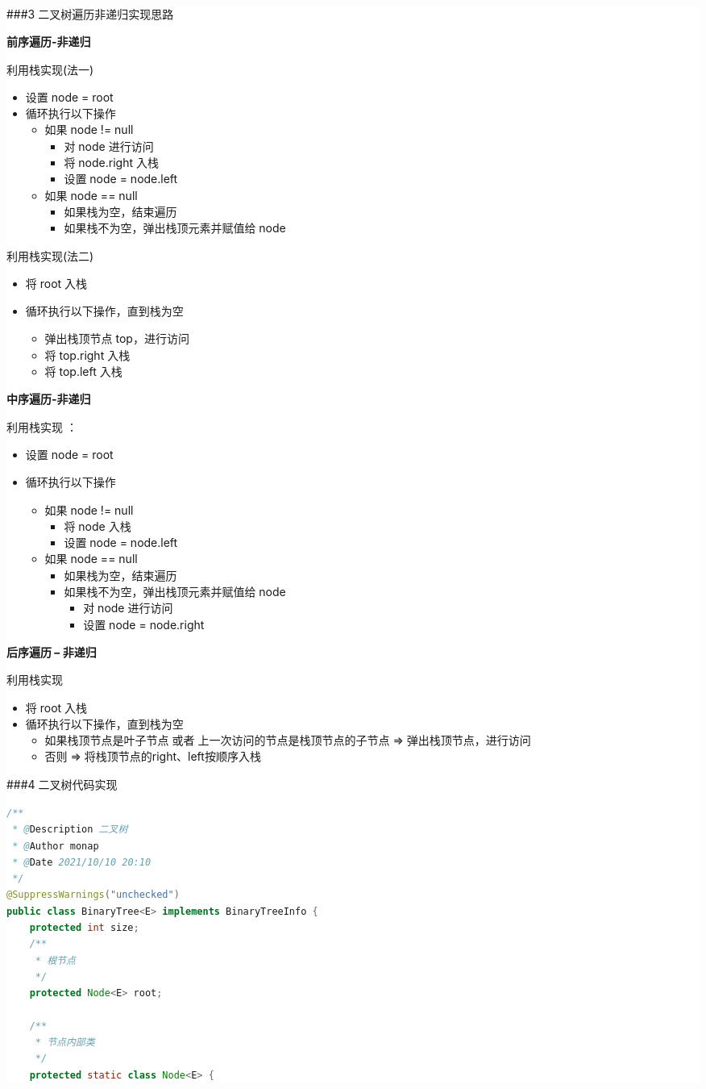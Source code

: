 ###3 二叉树遍历非递归实现思路

**前序遍历-非递归**

利用栈实现(法一)

- 设置 node = root
- 循环执行以下操作
  - 如果 node != null 
    - 对 node 进行访问
    - 将 node.right 入栈
    - 设置 node = node.left
  - 如果 node == null 
    - 如果栈为空，结束遍历
    - 如果栈不为空，弹出栈顶元素并赋值给 node

利用栈实现(法二)

- 将 root 入栈

- 循环执行以下操作，直到栈为空
  - 弹出栈顶节点 top，进行访问
  - 将 top.right 入栈
  - 将 top.left 入栈

**中序遍历-非递归**

利用栈实现 ：

- 设置 node = root

- 循环执行以下操作
  - 如果 node != null 
    - 将 node 入栈
    - 设置 node = node.left
  - 如果 node == null 
    - 如果栈为空，结束遍历
    - 如果栈不为空，弹出栈顶元素并赋值给 node
      - 对 node 进行访问 
      - 设置 node = node.right

**后序遍历 – 非递归**

利用栈实现

- 将 root 入栈
- 循环执行以下操作，直到栈为空
  - 如果栈顶节点是叶子节点 或者 上一次访问的节点是栈顶节点的子节点 => 弹出栈顶节点，进行访问
  - 否则 => 将栈顶节点的right、left按顺序入栈

###4 二叉树代码实现

```java
/**
 * @Description 二叉树
 * @Author monap
 * @Date 2021/10/10 20:10
 */
@SuppressWarnings("unchecked")
public class BinaryTree<E> implements BinaryTreeInfo {
    protected int size;
    /**
     * 根节点
     */
    protected Node<E> root;

    /**
     * 节点内部类
     */
    protected static class Node<E> {
```